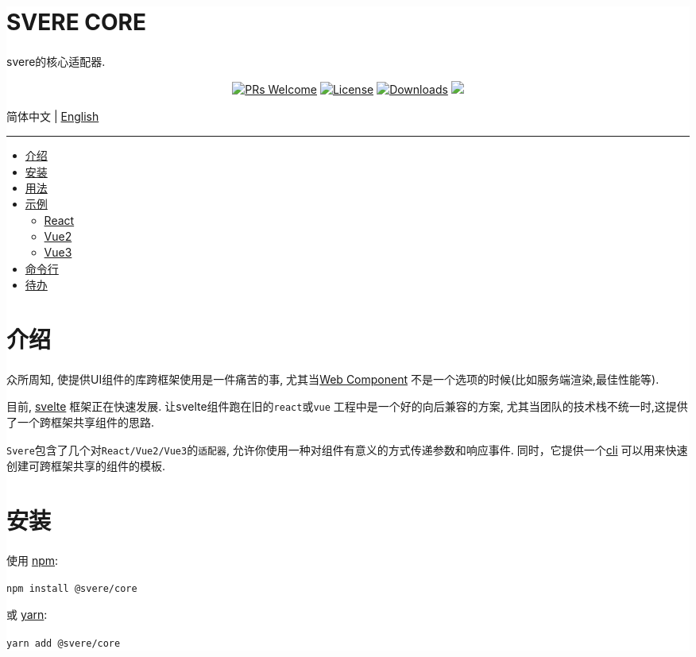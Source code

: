 # SVERE CORE

svere的核心适配器.

<p align="center">
  <a href="https://github.com/FE-PIRL/svere/pulls"><img alt="PRs Welcome" src="https://img.shields.io/badge/PRs-welcome-brightgreen.svg" /></a>
  <a href="https://github.com/FE-PIRL/svere/blob/master/LICENSE"><img alt="License" src="https://img.shields.io/badge/License-MIT-blue.svg?style=flat-square" /></a>
  <a href="https://www.npmjs.com/package/@svere/core"><img alt="Downloads" src="https://img.shields.io/npm/dm/@svere/core" /></a>
  <a href="https://www.npmjs.com/package/@svere/core" rel="nofollow"><img src="https://img.shields.io/npm/v/@svere/core.svg?sanitize=true"></a>
</p>

简体中文 | [English](https://github.com/FE-PIRL/svere/blob/master/packages/core/README.md)

---

- [介绍](#介绍)
- [安装](#安装)
- [用法](#用法)
- [示例](#示例)
    - [React](#react)
    - [Vue2](#vue2)
    - [Vue3](#vue3)
- [命令行](#命令行)
- [待办](#待办)

# 介绍

众所周知, 使提供UI组件的库跨框架使用是一件痛苦的事,
尤其当[Web Component](https://developer.mozilla.org/en-US/docs/Web/Web_Components) 不是一个选项的时候(比如服务端渲染,最佳性能等).

目前, [svelte](https://www.sveltejs.cn/) 框架正在快速发展. 
让svelte组件跑在旧的`react`或`vue` 工程中是一个好的向后兼容的方案, 
尤其当团队的技术栈不统一时,这提供了一个跨框架共享组件的思路.

`Svere`包含了几个对`React/Vue2/Vue3`的`适配器`, 允许你使用一种对组件有意义的方式传递参数和响应事件.
同时，它提供一个[cli](https://github.com/FE-PIRL/svere/blob/master/packages/cli/README_ZH.md) 可以用来快速创建可跨框架共享的组件的模板.

# 安装

使用 [npm](https://www.npmjs.com/):

```bash
npm install @svere/core
```

或 [yarn](https://yarnpkg.com/lang/en/):

```bash
yarn add @svere/core
```
